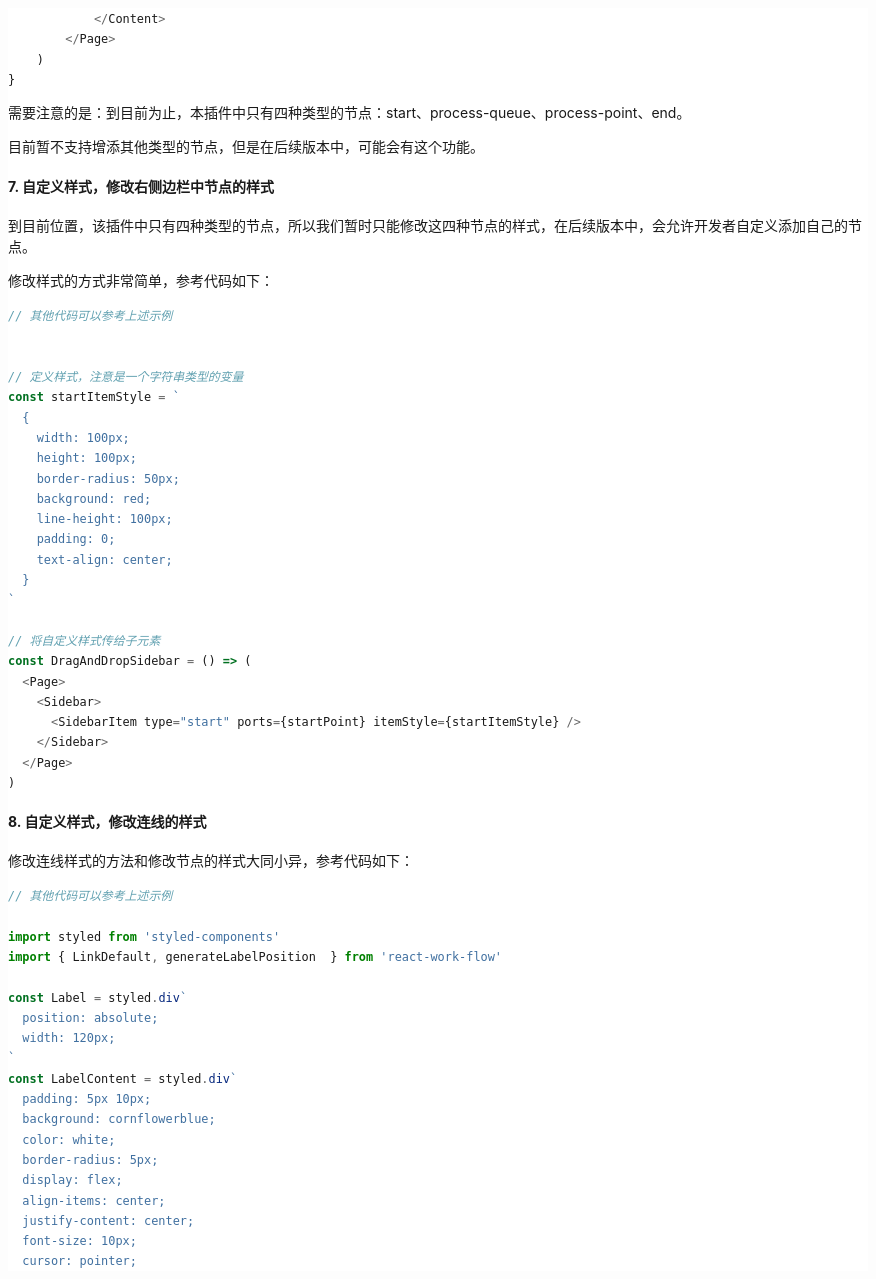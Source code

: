 ```js
            </Content>
        </Page>
    )
}
```

需要注意的是：到目前为止，本插件中只有四种类型的节点：start、process-queue、process-point、end。

目前暂不支持增添其他类型的节点，但是在后续版本中，可能会有这个功能。

#### 7. 自定义样式，修改右侧边栏中节点的样式

到目前位置，该插件中只有四种类型的节点，所以我们暂时只能修改这四种节点的样式，在后续版本中，会允许开发者自定义添加自己的节点。

修改样式的方式非常简单，参考代码如下：

```js
// 其他代码可以参考上述示例


// 定义样式，注意是一个字符串类型的变量
const startItemStyle = `
  {
    width: 100px;
    height: 100px;
    border-radius: 50px;
    background: red;
    line-height: 100px;
    padding: 0;
    text-align: center;
  }
`

// 将自定义样式传给子元素
const DragAndDropSidebar = () => (
  <Page>
    <Sidebar>
      <SidebarItem type="start" ports={startPoint} itemStyle={startItemStyle} />
    </Sidebar>
  </Page>
)
```

#### 8. 自定义样式，修改连线的样式

修改连线样式的方法和修改节点的样式大同小异，参考代码如下：

```js
// 其他代码可以参考上述示例

import styled from 'styled-components'
import { LinkDefault, generateLabelPosition  } from 'react-work-flow'

const Label = styled.div`
  position: absolute;
  width: 120px;
`
const LabelContent = styled.div`
  padding: 5px 10px;
  background: cornflowerblue;
  color: white;
  border-radius: 5px;
  display: flex;
  align-items: center;
  justify-content: center;
  font-size: 10px;
  cursor: pointer;
```